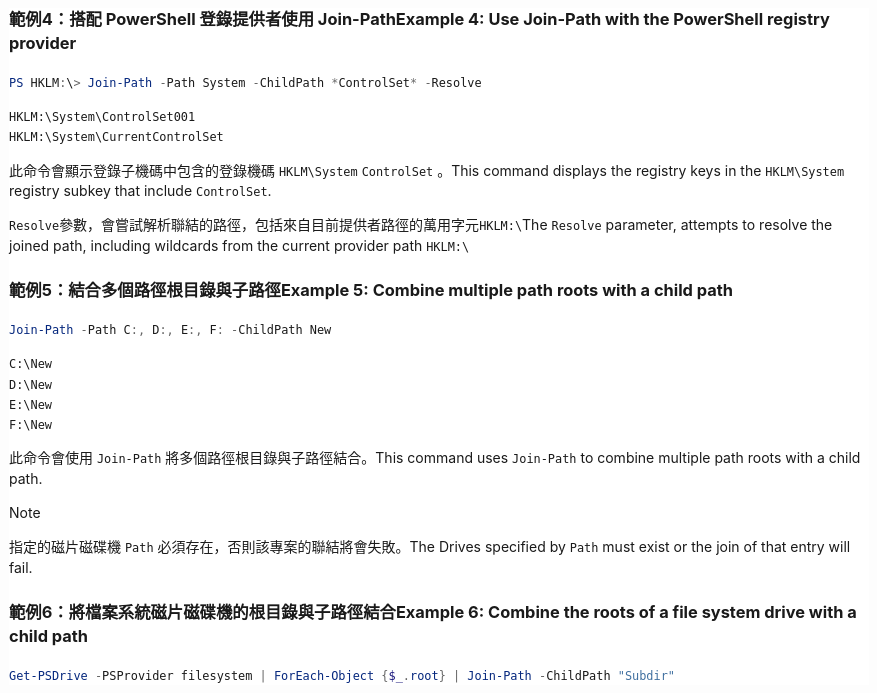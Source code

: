 ### <span data-ttu-id="7e073-120">範例4：搭配 PowerShell 登錄提供者使用 Join-Path</span><span class="sxs-lookup"><span data-stu-id="7e073-120">Example 4: Use Join-Path with the PowerShell registry provider</span></span>

```powershell
PS HKLM:\> Join-Path -Path System -ChildPath *ControlSet* -Resolve
```

```output
HKLM:\System\ControlSet001
HKLM:\System\CurrentControlSet
```

<span data-ttu-id="7e073-121">此命令會顯示登錄子機碼中包含的登錄機碼 `HKLM\System` `ControlSet` 。</span><span class="sxs-lookup"><span data-stu-id="7e073-121">This command displays the registry keys in the `HKLM\System` registry subkey that include `ControlSet`.</span></span>

<span data-ttu-id="7e073-122">`Resolve`參數，會嘗試解析聯結的路徑，包括來自目前提供者路徑的萬用字元`HKLM:\`</span><span class="sxs-lookup"><span data-stu-id="7e073-122">The `Resolve` parameter, attempts to resolve the joined path, including wildcards from the current provider path `HKLM:\`</span></span>

### <span data-ttu-id="7e073-123">範例5：結合多個路徑根目錄與子路徑</span><span class="sxs-lookup"><span data-stu-id="7e073-123">Example 5: Combine multiple path roots with a child path</span></span>

```powershell
Join-Path -Path C:, D:, E:, F: -ChildPath New
```

```output
C:\New
D:\New
E:\New
F:\New
```

<span data-ttu-id="7e073-124">此命令會使用 `Join-Path` 將多個路徑根目錄與子路徑結合。</span><span class="sxs-lookup"><span data-stu-id="7e073-124">This command uses `Join-Path` to combine multiple path roots with a child path.</span></span>

> [!NOTE]
> <span data-ttu-id="7e073-125">指定的磁片磁碟機 `Path` 必須存在，否則該專案的聯結將會失敗。</span><span class="sxs-lookup"><span data-stu-id="7e073-125">The Drives specified by `Path` must exist or the join of that entry will fail.</span></span>

### <span data-ttu-id="7e073-126">範例6：將檔案系統磁片磁碟機的根目錄與子路徑結合</span><span class="sxs-lookup"><span data-stu-id="7e073-126">Example 6: Combine the roots of a file system drive with a child path</span></span>

```powershell
Get-PSDrive -PSProvider filesystem | ForEach-Object {$_.root} | Join-Path -ChildPath "Subdir"
```
